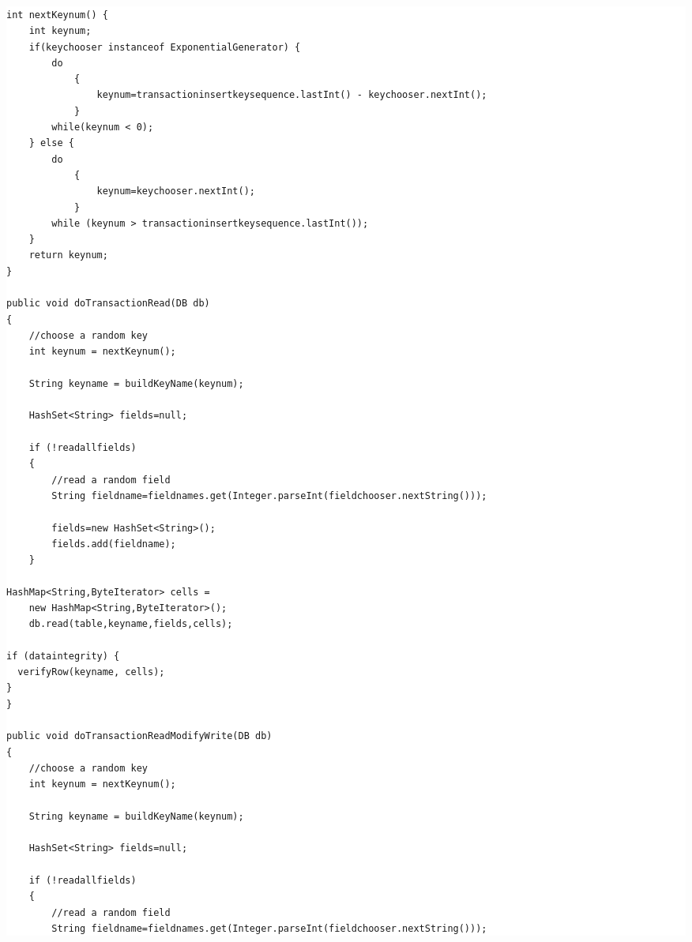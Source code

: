     int nextKeynum() {
        int keynum;
        if(keychooser instanceof ExponentialGenerator) {
            do
                {
                    keynum=transactioninsertkeysequence.lastInt() - keychooser.nextInt();
                }
            while(keynum < 0);
        } else {
            do
                {
                    keynum=keychooser.nextInt();
                }
            while (keynum > transactioninsertkeysequence.lastInt());
        }
        return keynum;
    }

	public void doTransactionRead(DB db)
	{
		//choose a random key
		int keynum = nextKeynum();
		
		String keyname = buildKeyName(keynum);
		
		HashSet<String> fields=null;

		if (!readallfields)
		{
			//read a random field  
			String fieldname=fieldnames.get(Integer.parseInt(fieldchooser.nextString()));

			fields=new HashSet<String>();
			fields.add(fieldname);
		}

    HashMap<String,ByteIterator> cells =
        new HashMap<String,ByteIterator>();
		db.read(table,keyname,fields,cells);

    if (dataintegrity) {
      verifyRow(keyname, cells);
    }
	}
	
	public void doTransactionReadModifyWrite(DB db)
	{
		//choose a random key
		int keynum = nextKeynum();

		String keyname = buildKeyName(keynum);

		HashSet<String> fields=null;

		if (!readallfields)
		{
			//read a random field  
			String fieldname=fieldnames.get(Integer.parseInt(fieldchooser.nextString()));
